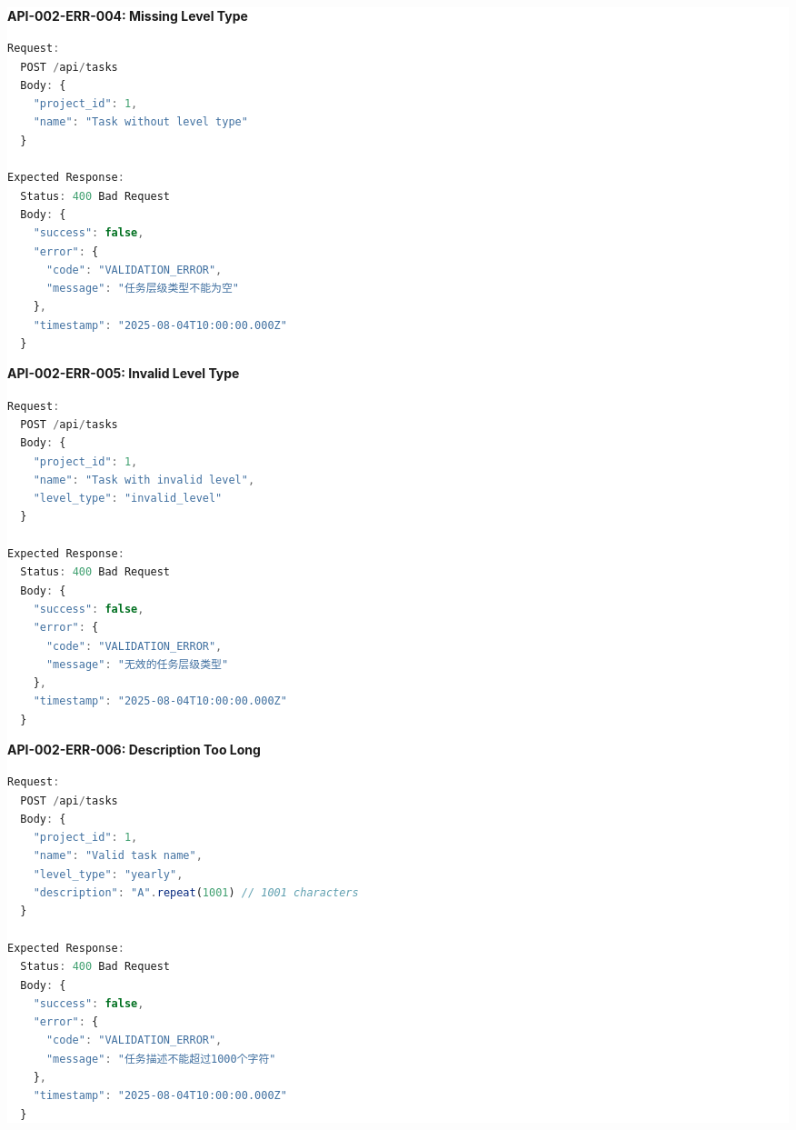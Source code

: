 **API-002-ERR-004: Missing Level Type**
```javascript
Request:
  POST /api/tasks
  Body: {
    "project_id": 1,
    "name": "Task without level type"
  }

Expected Response:
  Status: 400 Bad Request
  Body: {
    "success": false,
    "error": {
      "code": "VALIDATION_ERROR",
      "message": "任务层级类型不能为空"
    },
    "timestamp": "2025-08-04T10:00:00.000Z"
  }
```

**API-002-ERR-005: Invalid Level Type**
```javascript
Request:
  POST /api/tasks
  Body: {
    "project_id": 1,
    "name": "Task with invalid level",
    "level_type": "invalid_level"
  }

Expected Response:
  Status: 400 Bad Request
  Body: {
    "success": false,
    "error": {
      "code": "VALIDATION_ERROR",
      "message": "无效的任务层级类型"
    },
    "timestamp": "2025-08-04T10:00:00.000Z"
  }
```

**API-002-ERR-006: Description Too Long**
```javascript
Request:
  POST /api/tasks
  Body: {
    "project_id": 1,
    "name": "Valid task name",
    "level_type": "yearly",
    "description": "A".repeat(1001) // 1001 characters
  }

Expected Response:
  Status: 400 Bad Request
  Body: {
    "success": false,
    "error": {
      "code": "VALIDATION_ERROR",
      "message": "任务描述不能超过1000个字符"
    },
    "timestamp": "2025-08-04T10:00:00.000Z"
  }
```
